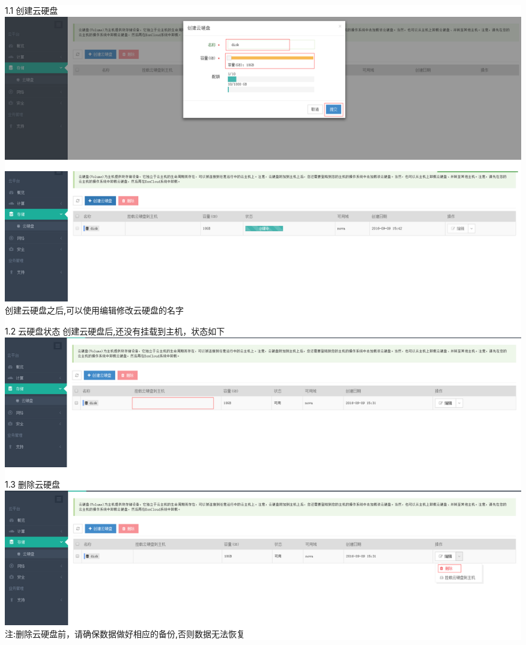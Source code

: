   1.1 创建云硬盘
![云硬盘](https://github.com/baizipo/my_source/blob/master/image/manual/cloud_disk1.png)

![云硬盘](https://github.com/baizipo/my_source/blob/master/image/manual/cloud_disk2.png)
 创建云硬盘之后,可以使用编辑修改云硬盘的名字

  1.2 云硬盘状态
创建云硬盘后,还没有挂载到主机，状态如下
![云硬盘](https://github.com/baizipo/my_source/blob/master/image/manual/cloud_disk3.png)

 1.3 删除云硬盘
![云硬盘](https://github.com/baizipo/my_source/blob/master/image/manual/cloud_disk4.png)
注:删除云硬盘前，请确保数据做好相应的备份,否则数据无法恢复
